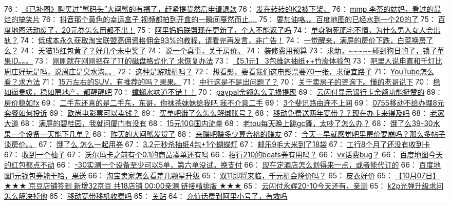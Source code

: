 76： [《已补图》购买过“蟹码头”大闸蟹的有福了，赶紧提货然后申请退款](http://www.zuanke8.com/thread-5324690-1-1.html)
76： [发在转转的K2被下架，](http://www.zuanke8.com/thread-5325462-1-1.html)
76： [mmp 李茶的姑妈，看过的最烂的搞笑片](http://www.zuanke8.com/thread-5324544-1-1.html)
76： [抖音那个黄色的幸运盒子 视频都拍到开盒的一瞬间戛然而止....](http://www.zuanke8.com/thread-5325889-1-1.html)
75： [要加油咯。。百度地图的已经水到一个20的了](http://www.zuanke8.com/thread-5325331-1-1.html)
75： [百度地图活动废了，20元券怎么用都不出！](http://www.zuanke8.com/thread-5325142-1-1.html)
75： [阿里妈妈联盟现在更新了，个人不能返了吗](http://www.zuanke8.com/thread-5325757-1-1.html)
74： [单身狗死肥宅不懂，为什么男人女人会出轨？](http://www.zuanke8.com/thread-5325743-1-1.html)
74： [低成本永久获取淘宝联盟高佣资格佣金93%的教程，请看完再发言，非广告！](http://www.zuanke8.com/thread-5325972-1-1.html)
74： [一觉醒来，满屏的房价下跌，白菜换房了么？](http://www.zuanke8.com/thread-5324872-1-1.html)
74： [天猫15红包黄了？好几个未中奖了](http://www.zuanke8.com/thread-5325998-1-1.html)
74： [说一个真事，关于房价。](http://www.zuanke8.com/thread-5324726-1-1.html)
74： [装修费用预算](http://www.zuanke8.com/thread-5326193-1-1.html)
73： [求~~~~助，~~~~~~~~~碰到狗日的了，锁了苹果ID。。。](http://www.zuanke8.com/thread-5325231-1-1.html)
73： [刚刚就在刚刚把存了1T的磁盘格式化了 求恢复办法](http://www.zuanke8.com/thread-5325224-1-1.html)
73： [【5.1元】 3包维达抽纸++竹炭体验包](http://www.zuanke8.com/thread-5326088-1-1.html)
73： [吧里人说甪直和千灯比周庄好玩是吗，说周庄是臭水沟。。](http://www.zuanke8.com/thread-5326159-1-1.html)
72： [这种是游戏机吗？](http://www.zuanke8.com/thread-5325502-1-1.html)
72： [想看影，要看我们这电影票要70一张，求便宜路子](http://www.zuanke8.com/thread-5326166-1-1.html)
71： [YouTube怎么看？求方法](http://www.zuanke8.com/thread-5325356-1-1.html)
71： [15万左右的SUV，有推荐的吗？果果。](http://www.zuanke8.com/thread-5325587-1-1.html)
71： [中行这是不是出问题了？](http://www.zuanke8.com/thread-5325885-1-1.html)
70： [关于卖房子的咨询下。懂的老哥说下](http://www.zuanke8.com/thread-5325559-1-1.html)
70： [稳如逼贵媛，稳如房地产，都醒醒吧](http://www.zuanke8.com/thread-5325711-1-1.html)
70： [蟑螂水味道不错！！](http://www.zuanke8.com/thread-5325943-1-1.html)
70： [paypal余额怎么无损提现](http://www.zuanke8.com/thread-5326279-1-1.html)
69： [云闪付显示银行卡余额功能挺赞的](http://www.zuanke8.com/thread-5325608-1-1.html)
69： [房价稳如fx](http://www.zuanke8.com/thread-5325459-1-1.html)
69： [二手东还真的是二手东，东哥，你抹茶妹妹给我吧 我不介意二手](http://www.zuanke8.com/thread-5325176-1-1.html)
69： [3个斐讯路由连不上网](http://www.zuanke8.com/thread-5325192-1-1.html)
69： [0755移动不给办理8元套餐如何投诉](http://www.zuanke8.com/thread-5326137-1-1.html)
69： [欧尚电影票可以卖钱？](http://www.zuanke8.com/thread-5325941-1-1.html)
69： [买单吧饿了么怎么解绑账号？](http://www.zuanke8.com/thread-5326273-1-1.html)
68： [移动免费送两年宽带？？现在办卡来得及吗](http://www.zuanke8.com/thread-5325041-1-1.html)
68： [老家大道](http://www.zuanke8.com/thread-5325332-1-1.html)
68： [满屏的碧桂园，我就问厦门有没有](http://www.zuanke8.com/thread-5324863-1-1.html)
68： [15元10G国内流量](http://www.zuanke8.com/thread-5325411-1-1.html)
68： [老tou每天晚上跳gc舞，太吵了怎么办？](http://www.zuanke8.com/thread-5325663-1-1.html)
68： [饿了么39-30水果一个设备一天能下几单？](http://www.zuanke8.com/thread-5325469-1-1.html)
68： [昨天的大闸蟹发货了](http://www.zuanke8.com/thread-5325527-1-1.html)
68： [来赚吧赚多少算合格的赚友](http://www.zuanke8.com/thread-5325830-1-1.html)
67： [今天一早就感觉吧里房价要崩吗？那么多帖子谈房价。。](http://www.zuanke8.com/thread-5324692-1-1.html)
67： [饿了么 怎么一起用券](http://www.zuanke8.com/thread-5325532-1-1.html)
67： [3.2元秒杀抽纸4包+1个蝴蝶灯](http://www.zuanke8.com/thread-5325825-1-1.html)
67： [邮乐9毛大米到了18袋](http://www.zuanke8.com/thread-5324963-1-1.html)
67： [工行8个月了还没有收到卡](http://www.zuanke8.com/thread-5325241-1-1.html)
67： [收到一个柚子](http://www.zuanke8.com/thread-5325274-1-1.html)
67： [沃尔玛卡之前有个0.1的商品凑单还有吗](http://www.zuanke8.com/thread-5326233-1-1.html)
66： [招行210的beats券有用吗？](http://www.zuanke8.com/thread-5326241-1-1.html)
66： [vx话费bug？](http://www.zuanke8.com/thread-5324991-1-1.html)
66： [百度地图今天的红包都点不动](http://www.zuanke8.com/thread-5326074-1-1.html)
66： [-30实测一个设备至少可以5单，第六单没试。换支付](http://www.zuanke8.com/thread-5324813-1-1.html)
66： [现在定酒店怎么划得来一点，或者能代订的](http://www.zuanke8.com/thread-5325953-1-1.html)
66： [百度地图1元钱包券能干哈，果送](http://www.zuanke8.com/thread-5326112-1-1.html)
66： [淘宝卖家怎么看差几颗星升级](http://www.zuanke8.com/thread-5326256-1-1.html)
65： [双11即将来临，千元机会降价吗？](http://www.zuanke8.com/thread-5325937-1-1.html)
65： [皮衣好价](http://www.zuanke8.com/thread-5325365-1-1.html)
65： [【10月07日】 ★★★ 京豆店铺签到 新增32京豆 共18店铺 00:00亲测 链接精排版 ★★★](http://www.zuanke8.com/thread-5326171-1-1.html)
65： [云闪付永辉20-10今天还有，亲测](http://www.zuanke8.com/thread-5324647-1-1.html)
65： [k2p光弹升级求问怎么解决掉他](http://www.zuanke8.com/thread-5325843-1-1.html)
65： [移动宽带移机收费吗](http://www.zuanke8.com/thread-5326014-1-1.html)
65： [关贴](http://www.zuanke8.com/thread-5326310-1-1.html)
64： [充值话费到阿里小号了，有救吗](http://www.zuanke8.com/thread-5325380-1-1.html)